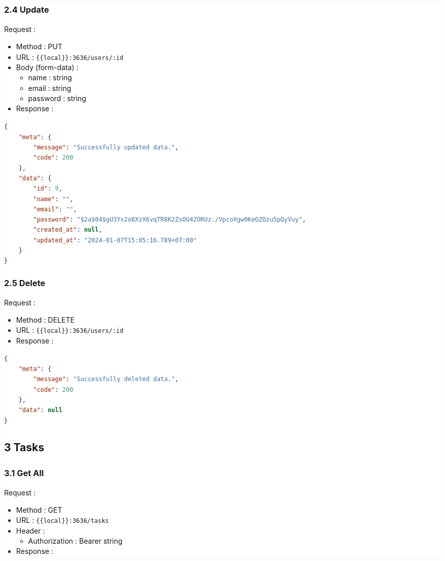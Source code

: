 ### 2.4 Update

Request :
- Method : PUT
- URL : `{{local}}:3636/users/:id`
- Body (form-data) :
    - name : string
    - email : string
    - password : string
- Response :

```json
{
    "meta": {
        "message": "Successfully updated data.",
        "code": 200
    },
    "data": {
        "id": 9,
        "name": "",
        "email": "",
        "password": "$2a$04$gU3Yx2o8XzX6vqTR8K2ZsOU42ORUz./VpcoXgw0KeOZOzu5pQyVuy",
        "created_at": null,
        "updated_at": "2024-01-07T15:05:16.789+07:00"
    }
}
```

### 2.5 Delete

Request :
- Method : DELETE
- URL : `{{local}}:3636/users/:id`
- Response :

```json
{
    "meta": {
        "message": "Successfully deleted data.",
        "code": 200
    },
    "data": null
}
```

## 3 Tasks

### 3.1 Get All

Request :
- Method : GET
- URL : `{{local}}:3636/tasks`
- Header :
    - Authorization : Bearer string
- Response :
